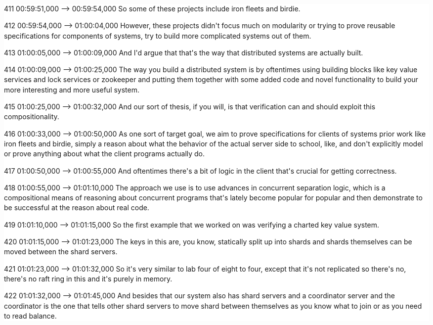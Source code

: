 411
00:59:51,000 --> 00:59:54,000
So some of these projects include iron fleets and birdie.

412
00:59:54,000 --> 01:00:04,000
However, these projects didn't focus much on modularity or trying to prove reusable specifications for components of systems, try to build more complicated systems out of them.

413
01:00:05,000 --> 01:00:09,000
And I'd argue that that's the way that distributed systems are actually built.

414
01:00:09,000 --> 01:00:25,000
The way you build a distributed system is by oftentimes using building blocks like key value services and lock services or zookeeper and putting them together with some added code and novel functionality to build your more interesting and more useful system.

415
01:00:25,000 --> 01:00:32,000
And our sort of thesis, if you will, is that verification can and should exploit this compositionality.

416
01:00:33,000 --> 01:00:50,000
As one sort of target goal, we aim to prove specifications for clients of systems prior work like iron fleets and birdie, simply a reason about what the behavior of the actual server side to school, like, and don't explicitly model or prove anything about what the client programs actually do.

417
01:00:50,000 --> 01:00:55,000
And oftentimes there's a bit of logic in the client that's crucial for getting correctness.

418
01:00:55,000 --> 01:01:10,000
The approach we use is to use advances in concurrent separation logic, which is a compositional means of reasoning about concurrent programs that's lately become popular for popular and then demonstrate to be successful at the reason about real code.

419
01:01:10,000 --> 01:01:15,000
So the first example that we worked on was verifying a charted key value system.

420
01:01:15,000 --> 01:01:23,000
The keys in this are, you know, statically split up into shards and shards themselves can be moved between the shard servers.

421
01:01:23,000 --> 01:01:32,000
So it's very similar to lab four of eight to four, except that it's not replicated so there's no, there's no raft ring in this and it's purely in memory.

422
01:01:32,000 --> 01:01:45,000
And besides that our system also has shard servers and a coordinator server and the coordinator is the one that tells other shard servers to move shard between themselves as you know what to join or as you need to read balance.
